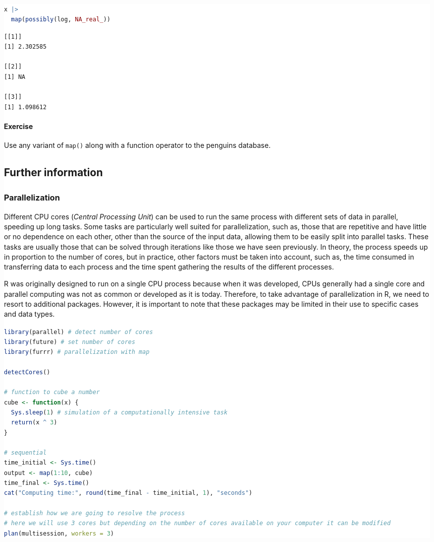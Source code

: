 ``` r
x |> 
  map(possibly(log, NA_real_))
```

    [[1]]
    [1] 2.302585

    [[2]]
    [1] NA

    [[3]]
    [1] 1.098612

#### Exercise

Use any variant of `map()` along with a function operator to the
penguins database.

## Further information

### Parallelization

Different CPU cores (*Central Processing Unit*) can be used to run the
same process with different sets of data in parallel, speeding up long
tasks. Some tasks are particularly well suited for parallelization, such
as, those that are repetitive and have little or no dependence on each
other, other than the source of the input data, allowing them to be
easily split into parallel tasks. These tasks are usually those that can
be solved through iterations like those we have seen previously. In
theory, the process speeds up in proportion to the number of cores, but
in practice, other factors must be taken into account, such as, the time
consumed in transferring data to each process and the time spent
gathering the results of the different processes.

R was originally designed to run on a single CPU process because when it
was developed, CPUs generally had a single core and parallel computing
was not as common or developed as it is today. Therefore, to take
advantage of parallelization in R, we need to resort to additional
packages. However, it is important to note that these packages may be
limited in their use to specific cases and data types.

``` r
library(parallel) # detect number of cores
library(future) # set number of cores
library(furrr) # parallelization with map

detectCores()

# function to cube a number
cube <- function(x) {
  Sys.sleep(1) # simulation of a computationally intensive task
  return(x ^ 3)
}

# sequential
time_initial <- Sys.time()
output <- map(1:10, cube)
time_final <- Sys.time()
cat("Computing time:", round(time_final - time_initial, 1), "seconds")

# establish how we are going to resolve the process
# here we will use 3 cores but depending on the number of cores available on your computer it can be modified
plan(multisession, workers = 3)

```